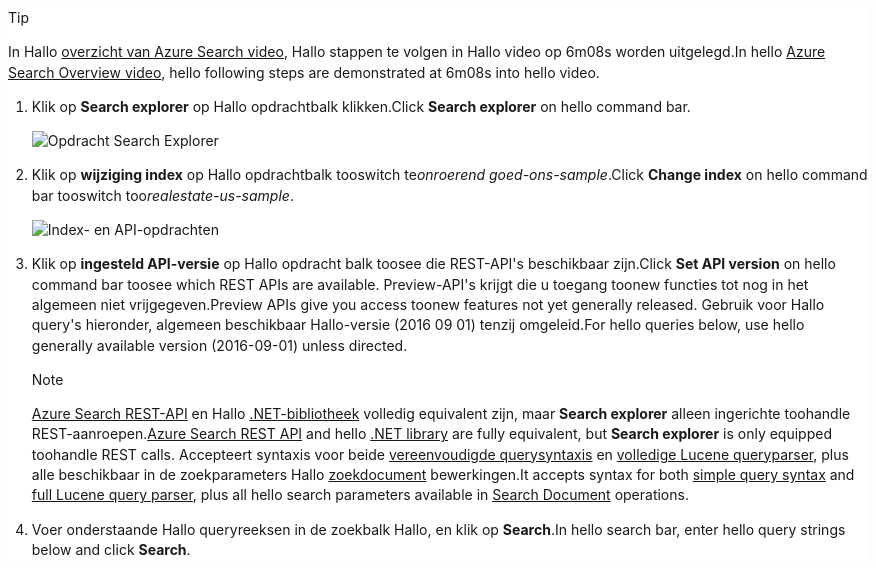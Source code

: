 > [!TIP]
> <span data-ttu-id="1c225-175">In Hallo [overzicht van Azure Search video](https://channel9.msdn.com/Events/Connect/2016/138), Hallo stappen te volgen in Hallo video op 6m08s worden uitgelegd.</span><span class="sxs-lookup"><span data-stu-id="1c225-175">In hello [Azure Search Overview video](https://channel9.msdn.com/Events/Connect/2016/138), hello following steps are demonstrated at 6m08s into hello video.</span></span>
>

1. <span data-ttu-id="1c225-176">Klik op **Search explorer** op Hallo opdrachtbalk klikken.</span><span class="sxs-lookup"><span data-stu-id="1c225-176">Click **Search explorer** on hello command bar.</span></span>

   ![Opdracht Search Explorer][5]

2. <span data-ttu-id="1c225-178">Klik op **wijziging index** op Hallo opdrachtbalk tooswitch te*onroerend goed-ons-sample*.</span><span class="sxs-lookup"><span data-stu-id="1c225-178">Click **Change index** on hello command bar tooswitch too*realestate-us-sample*.</span></span>

   ![Index- en API-opdrachten][6]

3. <span data-ttu-id="1c225-180">Klik op **ingesteld API-versie** op Hallo opdracht balk toosee die REST-API's beschikbaar zijn.</span><span class="sxs-lookup"><span data-stu-id="1c225-180">Click **Set API version** on hello command bar toosee which REST APIs are available.</span></span> <span data-ttu-id="1c225-181">Preview-API's krijgt die u toegang toonew functies tot nog in het algemeen niet vrijgegeven.</span><span class="sxs-lookup"><span data-stu-id="1c225-181">Preview APIs give you access toonew features not yet generally released.</span></span> <span data-ttu-id="1c225-182">Gebruik voor Hallo query's hieronder, algemeen beschikbaar Hallo-versie (2016 09 01) tenzij omgeleid.</span><span class="sxs-lookup"><span data-stu-id="1c225-182">For hello queries below, use hello generally available version (2016-09-01) unless directed.</span></span> 

    > [!NOTE]
    > <span data-ttu-id="1c225-183">[Azure Search REST-API](https://docs.microsoft.com/rest/api/searchservice/search-documents) en Hallo [.NET-bibliotheek](search-howto-dotnet-sdk.md#core-scenarios) volledig equivalent zijn, maar **Search explorer** alleen ingerichte toohandle REST-aanroepen.</span><span class="sxs-lookup"><span data-stu-id="1c225-183">[Azure Search REST API](https://docs.microsoft.com/rest/api/searchservice/search-documents) and hello [.NET library](search-howto-dotnet-sdk.md#core-scenarios) are fully equivalent, but **Search explorer** is only equipped toohandle REST calls.</span></span> <span data-ttu-id="1c225-184">Accepteert syntaxis voor beide [vereenvoudigde querysyntaxis](https://docs.microsoft.com/rest/api/searchservice/simple-query-syntax-in-azure-search) en [volledige Lucene queryparser](https://docs.microsoft.com/rest/api/searchservice/lucene-query-syntax-in-azure-search), plus alle beschikbaar in de zoekparameters Hallo [zoekdocument](https://docs.microsoft.com/rest/api/searchservice/search-documents) bewerkingen.</span><span class="sxs-lookup"><span data-stu-id="1c225-184">It accepts syntax for both [simple query syntax](https://docs.microsoft.com/rest/api/searchservice/simple-query-syntax-in-azure-search) and [full Lucene query parser](https://docs.microsoft.com/rest/api/searchservice/lucene-query-syntax-in-azure-search), plus all hello search parameters available in [Search Document](https://docs.microsoft.com/rest/api/searchservice/search-documents) operations.</span></span>
    > 

4. <span data-ttu-id="1c225-185">Voer onderstaande Hallo queryreeksen in de zoekbalk Hallo, en klik op **Search**.</span><span class="sxs-lookup"><span data-stu-id="1c225-185">In hello search bar, enter hello query strings below and click **Search**.</span></span>


[1]: ./media/search-get-started-portal/tiles-indexers-datasources2.png
[2]: ./media/search-get-started-portal/import-data-cmd2.png
[3]: ./media/search-get-started-portal/realestateindex2.png
[4]: ./media/search-get-started-portal/indexers-inprogress2.png
[5]: ./media/search-get-started-portal/search-explorer-cmd2.png
[6]: ./media/search-get-started-portal/search-explorer-changeindex-se2.png
[7]: ./media/search-get-started-portal/search-explorer-query2.png
[8]: ./media/search-get-started-portal/realestate-indexer2.png
[9]: ./media/search-get-started-portal/import-datasource-sample2.png